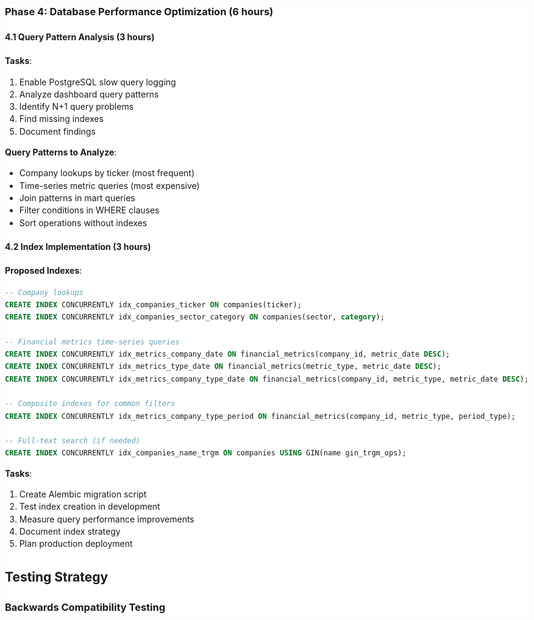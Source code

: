 ### Phase 4: Database Performance Optimization (6 hours)

#### 4.1 Query Pattern Analysis (3 hours)

**Tasks**:
1. Enable PostgreSQL slow query logging
2. Analyze dashboard query patterns
3. Identify N+1 query problems
4. Find missing indexes
5. Document findings

**Query Patterns to Analyze**:
- Company lookups by ticker (most frequent)
- Time-series metric queries (most expensive)
- Join patterns in mart queries
- Filter conditions in WHERE clauses
- Sort operations without indexes

#### 4.2 Index Implementation (3 hours)

**Proposed Indexes**:
```sql
-- Company lookups
CREATE INDEX CONCURRENTLY idx_companies_ticker ON companies(ticker);
CREATE INDEX CONCURRENTLY idx_companies_sector_category ON companies(sector, category);

-- Financial metrics time-series queries
CREATE INDEX CONCURRENTLY idx_metrics_company_date ON financial_metrics(company_id, metric_date DESC);
CREATE INDEX CONCURRENTLY idx_metrics_type_date ON financial_metrics(metric_type, metric_date DESC);
CREATE INDEX CONCURRENTLY idx_metrics_company_type_date ON financial_metrics(company_id, metric_type, metric_date DESC);

-- Composite indexes for common filters
CREATE INDEX CONCURRENTLY idx_metrics_company_type_period ON financial_metrics(company_id, metric_type, period_type);

-- Full-text search (if needed)
CREATE INDEX CONCURRENTLY idx_companies_name_trgm ON companies USING GIN(name gin_trgm_ops);
```

**Tasks**:
1. Create Alembic migration script
2. Test index creation in development
3. Measure query performance improvements
4. Document index strategy
5. Plan production deployment

## Testing Strategy

### Backwards Compatibility Testing
